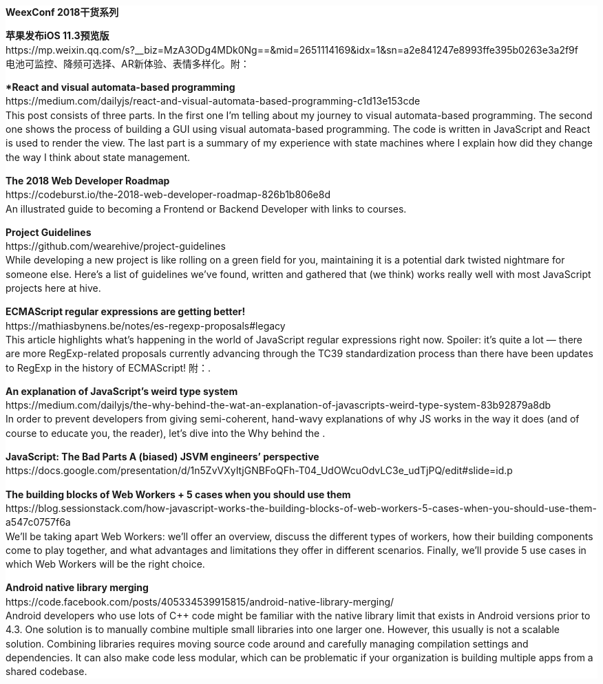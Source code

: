 <p><strong>WeexConf 2018干货系列</strong><br />
</p>

<p><strong>苹果发布iOS 11.3预览版</strong><br />
https://mp.weixin.qq.com/s?__biz=MzA3ODg4MDk0Ng==&amp;mid=2651114169&amp;idx=1&amp;sn=a2e841247e8993ffe395b0263e3a2f9f<br />
电池可监控、降频可选择、AR新体验、表情多样化。附：</p>

<p><strong>*React and visual automata-based programming</strong><br />
https://medium.com/dailyjs/react-and-visual-automata-based-programming-c1d13e153cde<br />
This post consists of three parts. In the first one I’m telling about my journey to visual automata-based programming. The second one shows the process of building a GUI using visual automata-based programming. The code is written in JavaScript and React is used to render the view. The last part is a summary of my experience with state machines where I explain how did they change the way I think about state management.</p>

<p><strong>The 2018 Web Developer Roadmap</strong><br />
https://codeburst.io/the-2018-web-developer-roadmap-826b1b806e8d<br />
An illustrated guide to becoming a Frontend or Backend Developer with links to courses.</p>

<p><strong>Project Guidelines</strong><br />
https://github.com/wearehive/project-guidelines<br />
While developing a new project is like rolling on a green field for you, maintaining it is a potential dark twisted nightmare for someone else. Here’s a list of guidelines we’ve found, written and gathered that (we think) works really well with most JavaScript projects here at hive.</p>

<p><strong>ECMAScript regular expressions are getting better!</strong><br />
https://mathiasbynens.be/notes/es-regexp-proposals#legacy<br />
This article highlights what’s happening in the world of JavaScript regular expressions right now. Spoiler: it’s quite a lot — there are more RegExp-related proposals currently advancing through the TC39 standardization process than there have been updates to RegExp in the history of ECMAScript! 附：.</p>

<p><strong>An explanation of JavaScript’s weird type system</strong><br />
https://medium.com/dailyjs/the-why-behind-the-wat-an-explanation-of-javascripts-weird-type-system-83b92879a8db<br />
In order to prevent developers from giving semi-coherent, hand-wavy explanations of why JS works in the way it does (and of course to educate you, the reader), let’s dive into the Why behind the .</p>

<p><strong>JavaScript: The Bad Parts A (biased) JSVM engineers’ perspective</strong><br />
https://docs.google.com/presentation/d/1n5ZvVXyItjGNBFoQFh-T04_UdOWcuOdvLC3e_udTjPQ/edit#slide=id.p</p>

<p><strong>The building blocks of Web Workers + 5 cases when you should use them</strong><br />
https://blog.sessionstack.com/how-javascript-works-the-building-blocks-of-web-workers-5-cases-when-you-should-use-them-a547c0757f6a<br />
We’ll be taking apart Web Workers: we’ll offer an overview, discuss the different types of workers, how their building components come to play together, and what advantages and limitations they offer in different scenarios. Finally, we’ll provide 5 use cases in which Web Workers will be the right choice.</p>

<p><strong>Android native library merging</strong><br />
https://code.facebook.com/posts/405334539915815/android-native-library-merging/<br />
Android developers who use lots of C++ code might be familiar with the native library limit that exists in Android versions prior to 4.3. One solution is to manually combine multiple small libraries into one larger one. However, this usually is not a scalable solution. Combining libraries requires moving source code around and carefully managing compilation settings and dependencies. It can also make code less modular, which can be problematic if your organization is building multiple apps from a shared codebase.</p>
